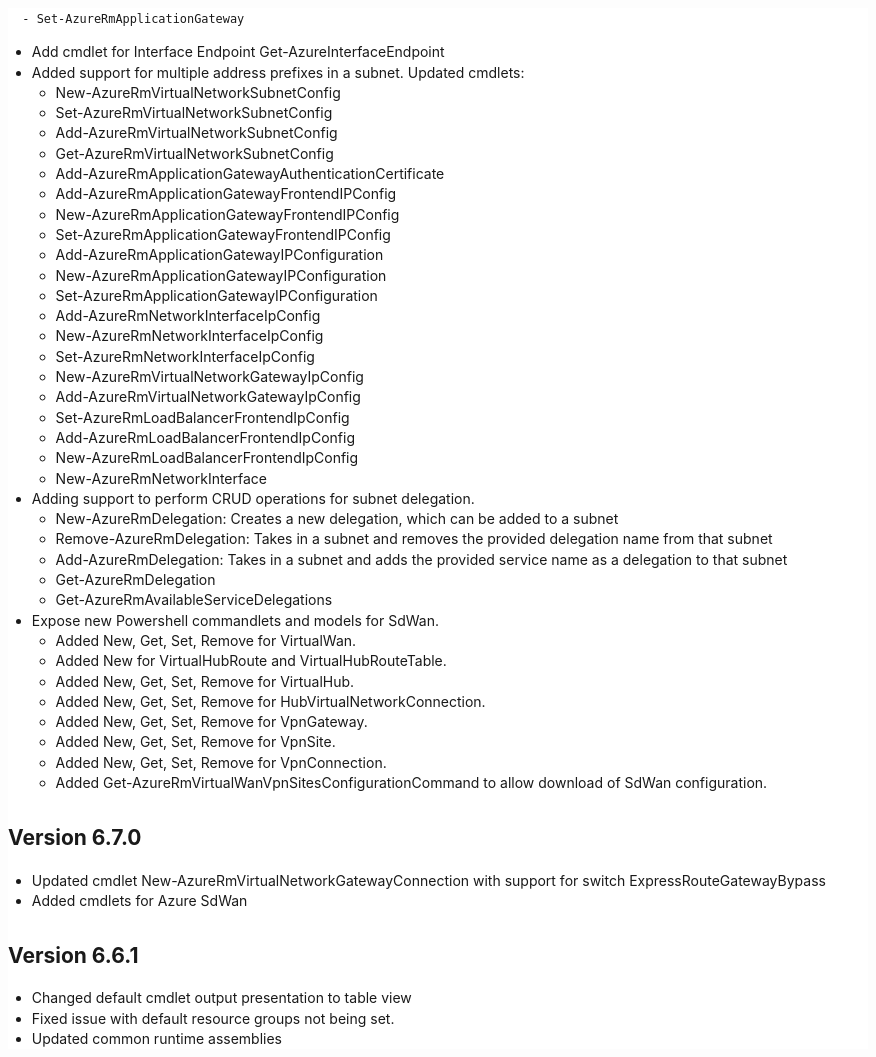       - Set-AzureRmApplicationGateway
* Add cmdlet for Interface Endpoint Get-AzureInterfaceEndpoint
* Added support for multiple address prefixes in a subnet. Updated cmdlets:
  - New-AzureRmVirtualNetworkSubnetConfig
  - Set-AzureRmVirtualNetworkSubnetConfig
  - Add-AzureRmVirtualNetworkSubnetConfig
  - Get-AzureRmVirtualNetworkSubnetConfig
  - Add-AzureRmApplicationGatewayAuthenticationCertificate
  - Add-AzureRmApplicationGatewayFrontendIPConfig
  - New-AzureRmApplicationGatewayFrontendIPConfig
  - Set-AzureRmApplicationGatewayFrontendIPConfig
  - Add-AzureRmApplicationGatewayIPConfiguration
  - New-AzureRmApplicationGatewayIPConfiguration
  - Set-AzureRmApplicationGatewayIPConfiguration
  - Add-AzureRmNetworkInterfaceIpConfig
  - New-AzureRmNetworkInterfaceIpConfig
  - Set-AzureRmNetworkInterfaceIpConfig
  - New-AzureRmVirtualNetworkGatewayIpConfig
  - Add-AzureRmVirtualNetworkGatewayIpConfig
  - Set-AzureRmLoadBalancerFrontendIpConfig
  - Add-AzureRmLoadBalancerFrontendIpConfig
  - New-AzureRmLoadBalancerFrontendIpConfig
  - New-AzureRmNetworkInterface
* Adding support to perform CRUD operations for subnet delegation.
  - New-AzureRmDelegation: Creates a new delegation, which can be added to a subnet
  - Remove-AzureRmDelegation: Takes in a subnet and removes the provided delegation name from that subnet
  - Add-AzureRmDelegation: Takes in a subnet and adds the provided service name as a delegation to that subnet
  - Get-AzureRmDelegation
  - Get-AzureRmAvailableServiceDelegations
* Expose new Powershell commandlets and models for SdWan.
    - Added New, Get, Set, Remove for VirtualWan.
    - Added New for VirtualHubRoute and VirtualHubRouteTable.
    - Added New, Get, Set, Remove for VirtualHub.
    - Added New, Get, Set, Remove for HubVirtualNetworkConnection.
    - Added New, Get, Set, Remove for VpnGateway.
    - Added New, Get, Set, Remove for VpnSite.
    - Added New, Get, Set, Remove for VpnConnection.
    - Added Get-AzureRmVirtualWanVpnSitesConfigurationCommand to allow download of SdWan configuration.

## Version 6.7.0
* Updated cmdlet New-AzureRmVirtualNetworkGatewayConnection with support for switch ExpressRouteGatewayBypass
* Added cmdlets for Azure SdWan

## Version 6.6.1
* Changed default cmdlet output presentation to table view
* Fixed issue with default resource groups not being set.
* Updated common runtime assemblies
